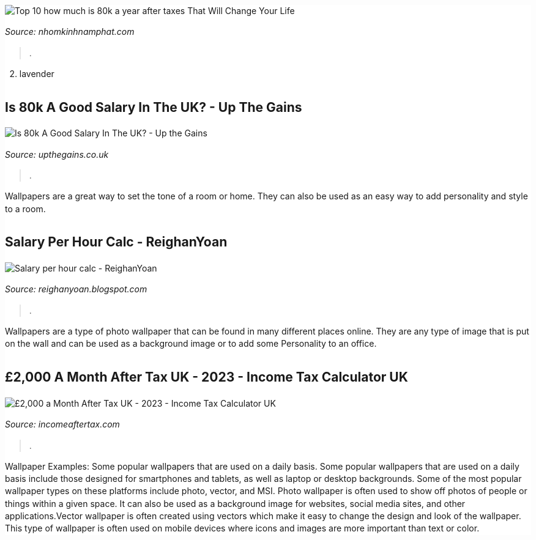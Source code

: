 <img loading=lazy src="https://careerbeacon-canada.s3.amazonaws.com/job_board/og_images/og_income_tax_calculator.jpg" onerror="this.onerror=null;this.src='https://tse3.mm.bing.net/th?id=OIP.osfrSJzYnOoloGLKoQSPbQAAAA&amp;pid=15.1';" alt="Top 10 how much is 80k a year after taxes That Will Change Your Life">

_Source: nhomkinhnamphat.com_

>. 

	

2. lavender 

    
## Is 80k A Good Salary In The UK? - Up The Gains

<img loading=lazy src="https://upthegains.co.uk/wp-content/uploads/2023/03/80K-after-tax-1024x576.jpg" onerror="this.onerror=null;this.src='https://tse1.mm.bing.net/th?id=OIP.NaLfokxjAUNTQjQfEPZSVAHaEK&amp;pid=15.1';" alt="Is 80k A Good Salary In The UK? - Up the Gains">

_Source: upthegains.co.uk_

>. 

	

Wallpapers are a great way to set the tone of a room or home. They can also be used as an easy way to add personality and style to a room.

    
## Salary Per Hour Calc - ReighanYoan

<img loading=lazy src="https://i.pinimg.com/originals/44/7a/ee/447aee88612d958ba5133c2d68141a31.jpg" onerror="this.onerror=null;this.src='https://tse4.mm.bing.net/th?id=OIP.CMzJh7yHcs0k5yAr5WG-9gHaGP&amp;pid=15.1';" alt="Salary per hour calc - ReighanYoan">

_Source: reighanyoan.blogspot.com_

>. 

	



Wallpapers are a type of photo wallpaper that can be found in many different places online. They are any type of image that is put on the wall and can be used as a background image or to add some Personality to an office.

    
## £2,000 A Month After Tax UK - 2023 - Income Tax Calculator UK

<img loading=lazy src="https://incomeaftertax.com/2000-a-month-after-tax-uk-breakdown.jpg?20" onerror="this.onerror=null;this.src='https://tse4.mm.bing.net/th?id=OIP.uQRqg3SdwZVlVYynZlfZcQHaFN&amp;pid=15.1';" alt="£2,000 a Month After Tax UK - 2023 - Income Tax Calculator UK">

_Source: incomeaftertax.com_

>. 

	

Wallpaper Examples: Some popular wallpapers that are used on a daily basis.
Some popular wallpapers that are used on a daily basis include those designed for smartphones and tablets, as well as laptop or desktop backgrounds. Some of the most popular wallpaper types on these platforms include photo, vector, and MSI. 
Photo wallpaper is often used to show off photos of people or things within a given space. It can also be used as a background image for websites, social media sites, and other applications.Vector wallpaper is often created using vectors which make it easy to change the design and look of the wallpaper. This type of wallpaper is often used on mobile devices where icons and images are more important than text or color. 
